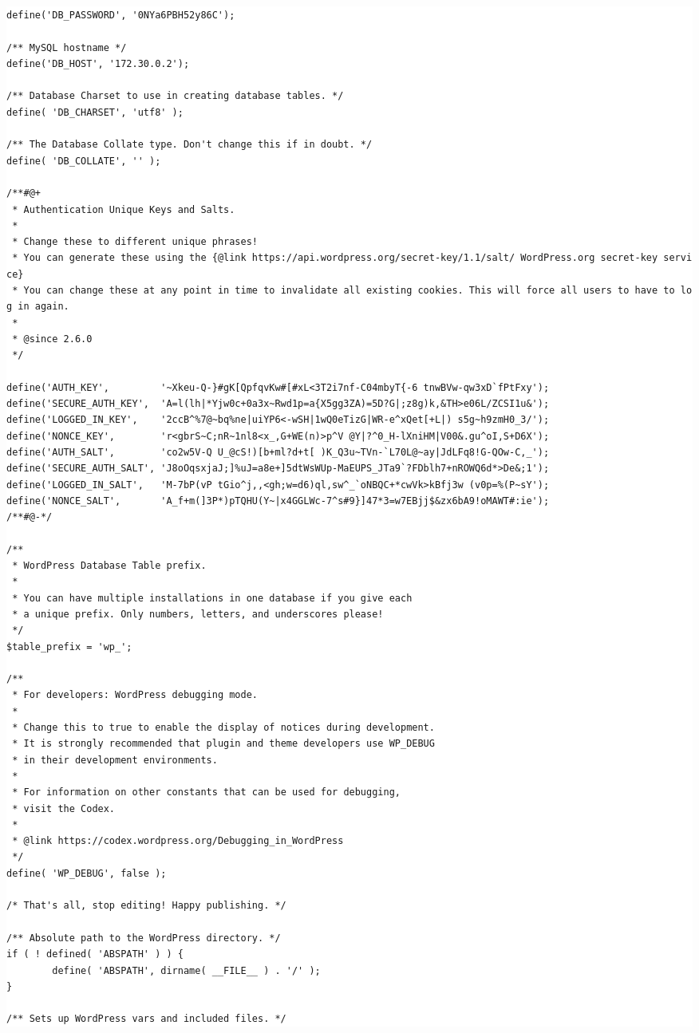 ```NMA
define('DB_PASSWORD', '0NYa6PBH52y86C');

/** MySQL hostname */
define('DB_HOST', '172.30.0.2');

/** Database Charset to use in creating database tables. */
define( 'DB_CHARSET', 'utf8' );

/** The Database Collate type. Don't change this if in doubt. */
define( 'DB_COLLATE', '' );

/**#@+
 * Authentication Unique Keys and Salts.
 *
 * Change these to different unique phrases!
 * You can generate these using the {@link https://api.wordpress.org/secret-key/1.1/salt/ WordPress.org secret-key service}
 * You can change these at any point in time to invalidate all existing cookies. This will force all users to have to log in again.
 *
 * @since 2.6.0
 */

define('AUTH_KEY',         '~Xkeu-Q-}#gK[QpfqvKw#[#xL<3T2i7nf-C04mbyT{-6 tnwBVw-qw3xD`fPtFxy');
define('SECURE_AUTH_KEY',  'A=l(lh|*Yjw0c+0a3x~Rwd1p=a{X5gg3ZA)=5D?G|;z8g)k,&TH>e06L/ZCSI1u&');
define('LOGGED_IN_KEY',    '2ccB^%7@~bq%ne|uiYP6<-wSH|1wQ0eTizG|WR-e^xQet[+L|) s5g~h9zmH0_3/');
define('NONCE_KEY',        'r<gbrS~C;nR~1nl8<x_,G+WE(n)>p^V @Y|?^0_H-lXniHM|V00&.gu^oI,S+D6X');
define('AUTH_SALT',        'co2w5V-Q U_@cS!)[b+ml?d+t[ )K_Q3u~TVn-`L70L@~ay|JdLFq8!G-QOw-C,_');
define('SECURE_AUTH_SALT', 'J8oOqsxjaJ;]%uJ=a8e+]5dtWsWUp-MaEUPS_JTa9`?FDblh7+nROWQ6d*>De&;1');
define('LOGGED_IN_SALT',   'M-7bP(vP tGio^j,,<gh;w=d6)ql,sw^_`oNBQC+*cwVk>kBfj3w (v0p=%(P~sY');
define('NONCE_SALT',       'A_f+m(]3P*)pTQHU(Y~|x4GGLWc-7^s#9}]47*3=w7EBjj$&zx6bA9!oMAWT#:ie');
/**#@-*/

/**
 * WordPress Database Table prefix.
 *
 * You can have multiple installations in one database if you give each
 * a unique prefix. Only numbers, letters, and underscores please!
 */
$table_prefix = 'wp_';

/**
 * For developers: WordPress debugging mode.
 *
 * Change this to true to enable the display of notices during development.
 * It is strongly recommended that plugin and theme developers use WP_DEBUG
 * in their development environments.
 *
 * For information on other constants that can be used for debugging,
 * visit the Codex.
 *
 * @link https://codex.wordpress.org/Debugging_in_WordPress
 */
define( 'WP_DEBUG', false );

/* That's all, stop editing! Happy publishing. */

/** Absolute path to the WordPress directory. */
if ( ! defined( 'ABSPATH' ) ) {
    	define( 'ABSPATH', dirname( __FILE__ ) . '/' );
}

/** Sets up WordPress vars and included files. */
```